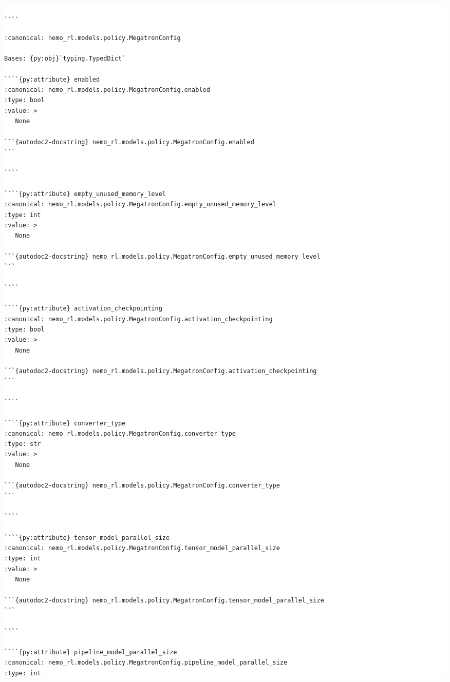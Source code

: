 `````{py:class} MegatronDDPConfig()

````

`````

`````{py:class} MegatronConfig()
:canonical: nemo_rl.models.policy.MegatronConfig

Bases: {py:obj}`typing.TypedDict`

````{py:attribute} enabled
:canonical: nemo_rl.models.policy.MegatronConfig.enabled
:type: bool
:value: >
   None

```{autodoc2-docstring} nemo_rl.models.policy.MegatronConfig.enabled
```

````

````{py:attribute} empty_unused_memory_level
:canonical: nemo_rl.models.policy.MegatronConfig.empty_unused_memory_level
:type: int
:value: >
   None

```{autodoc2-docstring} nemo_rl.models.policy.MegatronConfig.empty_unused_memory_level
```

````

````{py:attribute} activation_checkpointing
:canonical: nemo_rl.models.policy.MegatronConfig.activation_checkpointing
:type: bool
:value: >
   None

```{autodoc2-docstring} nemo_rl.models.policy.MegatronConfig.activation_checkpointing
```

````

````{py:attribute} converter_type
:canonical: nemo_rl.models.policy.MegatronConfig.converter_type
:type: str
:value: >
   None

```{autodoc2-docstring} nemo_rl.models.policy.MegatronConfig.converter_type
```

````

````{py:attribute} tensor_model_parallel_size
:canonical: nemo_rl.models.policy.MegatronConfig.tensor_model_parallel_size
:type: int
:value: >
   None

```{autodoc2-docstring} nemo_rl.models.policy.MegatronConfig.tensor_model_parallel_size
```

````

````{py:attribute} pipeline_model_parallel_size
:canonical: nemo_rl.models.policy.MegatronConfig.pipeline_model_parallel_size
:type: int
`````